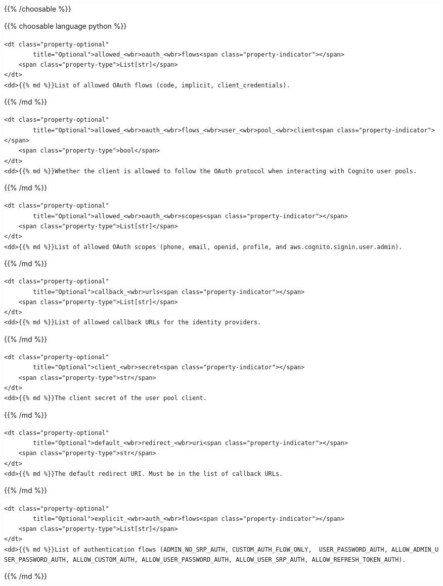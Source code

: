 </dl>
{{% /choosable %}}


{{% choosable language python %}}
<dl class="resources-properties">

    <dt class="property-optional"
            title="Optional">allowed_<wbr>oauth_<wbr>flows<span class="property-indicator"></span>
        <span class="property-type">List[str]</span>
    </dt>
    <dd>{{% md %}}List of allowed OAuth flows (code, implicit, client_credentials).
{{% /md %}}</dd>

    <dt class="property-optional"
            title="Optional">allowed_<wbr>oauth_<wbr>flows_<wbr>user_<wbr>pool_<wbr>client<span class="property-indicator"></span>
        <span class="property-type">bool</span>
    </dt>
    <dd>{{% md %}}Whether the client is allowed to follow the OAuth protocol when interacting with Cognito user pools.
{{% /md %}}</dd>

    <dt class="property-optional"
            title="Optional">allowed_<wbr>oauth_<wbr>scopes<span class="property-indicator"></span>
        <span class="property-type">List[str]</span>
    </dt>
    <dd>{{% md %}}List of allowed OAuth scopes (phone, email, openid, profile, and aws.cognito.signin.user.admin).
{{% /md %}}</dd>

    <dt class="property-optional"
            title="Optional">callback_<wbr>urls<span class="property-indicator"></span>
        <span class="property-type">List[str]</span>
    </dt>
    <dd>{{% md %}}List of allowed callback URLs for the identity providers.
{{% /md %}}</dd>

    <dt class="property-optional"
            title="Optional">client_<wbr>secret<span class="property-indicator"></span>
        <span class="property-type">str</span>
    </dt>
    <dd>{{% md %}}The client secret of the user pool client.
{{% /md %}}</dd>

    <dt class="property-optional"
            title="Optional">default_<wbr>redirect_<wbr>uri<span class="property-indicator"></span>
        <span class="property-type">str</span>
    </dt>
    <dd>{{% md %}}The default redirect URI. Must be in the list of callback URLs.
{{% /md %}}</dd>

    <dt class="property-optional"
            title="Optional">explicit_<wbr>auth_<wbr>flows<span class="property-indicator"></span>
        <span class="property-type">List[str]</span>
    </dt>
    <dd>{{% md %}}List of authentication flows (ADMIN_NO_SRP_AUTH, CUSTOM_AUTH_FLOW_ONLY,  USER_PASSWORD_AUTH, ALLOW_ADMIN_USER_PASSWORD_AUTH, ALLOW_CUSTOM_AUTH, ALLOW_USER_PASSWORD_AUTH, ALLOW_USER_SRP_AUTH, ALLOW_REFRESH_TOKEN_AUTH).
{{% /md %}}</dd>
